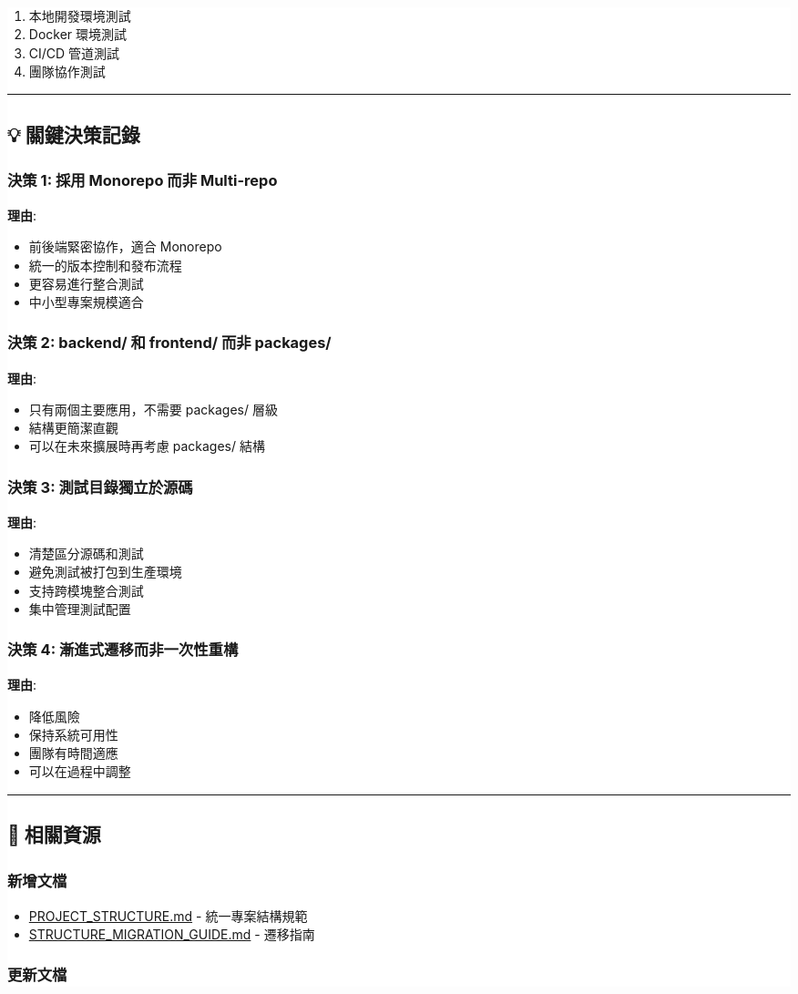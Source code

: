 1. 本地開發環境測試
2. Docker 環境測試
3. CI/CD 管道測試
4. 團隊協作測試

---

## 💡 關鍵決策記錄

### 決策 1: 採用 Monorepo 而非 Multi-repo

**理由**:

- 前後端緊密協作，適合 Monorepo
- 統一的版本控制和發布流程
- 更容易進行整合測試
- 中小型專案規模適合

### 決策 2: backend/ 和 frontend/ 而非 packages/

**理由**:

- 只有兩個主要應用，不需要 packages/ 層級
- 結構更簡潔直觀
- 可以在未來擴展時再考慮 packages/ 結構

### 決策 3: 測試目錄獨立於源碼

**理由**:

- 清楚區分源碼和測試
- 避免測試被打包到生產環境
- 支持跨模塊整合測試
- 集中管理測試配置

### 決策 4: 漸進式遷移而非一次性重構

**理由**:

- 降低風險
- 保持系統可用性
- 團隊有時間適應
- 可以在過程中調整

---

## 🔗 相關資源

### 新增文檔

- [PROJECT_STRUCTURE.md](../docs/PROJECT_STRUCTURE.md) - 統一專案結構規範
- [STRUCTURE_MIGRATION_GUIDE.md](../docs/STRUCTURE_MIGRATION_GUIDE.md) - 遷移指南

### 更新文檔
